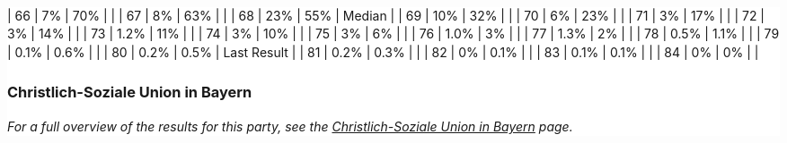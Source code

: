 | 66 | 7% | 70% |  |
| 67 | 8% | 63% |  |
| 68 | 23% | 55% | Median |
| 69 | 10% | 32% |  |
| 70 | 6% | 23% |  |
| 71 | 3% | 17% |  |
| 72 | 3% | 14% |  |
| 73 | 1.2% | 11% |  |
| 74 | 3% | 10% |  |
| 75 | 3% | 6% |  |
| 76 | 1.0% | 3% |  |
| 77 | 1.3% | 2% |  |
| 78 | 0.5% | 1.1% |  |
| 79 | 0.1% | 0.6% |  |
| 80 | 0.2% | 0.5% | Last Result |
| 81 | 0.2% | 0.3% |  |
| 82 | 0% | 0.1% |  |
| 83 | 0.1% | 0.1% |  |
| 84 | 0% | 0% |  |

### Christlich-Soziale Union in Bayern

*For a full overview of the results for this party, see the [Christlich-Soziale Union in Bayern](party-christlich-sozialeunioninbayern.html) page.*
